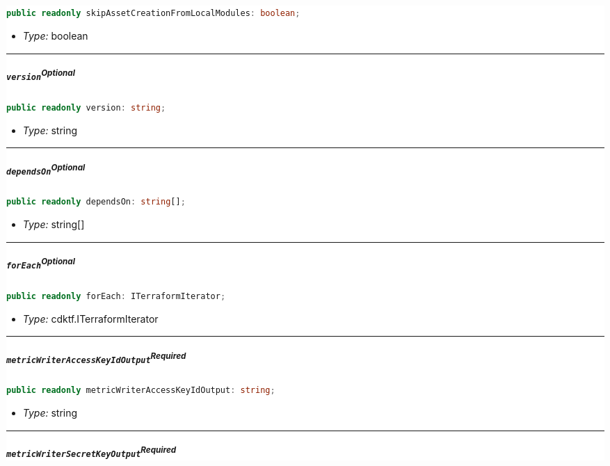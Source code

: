 ```typescript
public readonly skipAssetCreationFromLocalModules: boolean;
```

- *Type:* boolean

---

##### `version`<sup>Optional</sup> <a name="version" id="cdktf-sourcegraph-aws-executors.ExecutorsCredentials.property.version"></a>

```typescript
public readonly version: string;
```

- *Type:* string

---

##### `dependsOn`<sup>Optional</sup> <a name="dependsOn" id="cdktf-sourcegraph-aws-executors.ExecutorsCredentials.property.dependsOn"></a>

```typescript
public readonly dependsOn: string[];
```

- *Type:* string[]

---

##### `forEach`<sup>Optional</sup> <a name="forEach" id="cdktf-sourcegraph-aws-executors.ExecutorsCredentials.property.forEach"></a>

```typescript
public readonly forEach: ITerraformIterator;
```

- *Type:* cdktf.ITerraformIterator

---

##### `metricWriterAccessKeyIdOutput`<sup>Required</sup> <a name="metricWriterAccessKeyIdOutput" id="cdktf-sourcegraph-aws-executors.ExecutorsCredentials.property.metricWriterAccessKeyIdOutput"></a>

```typescript
public readonly metricWriterAccessKeyIdOutput: string;
```

- *Type:* string

---

##### `metricWriterSecretKeyOutput`<sup>Required</sup> <a name="metricWriterSecretKeyOutput" id="cdktf-sourcegraph-aws-executors.ExecutorsCredentials.property.metricWriterSecretKeyOutput"></a>
